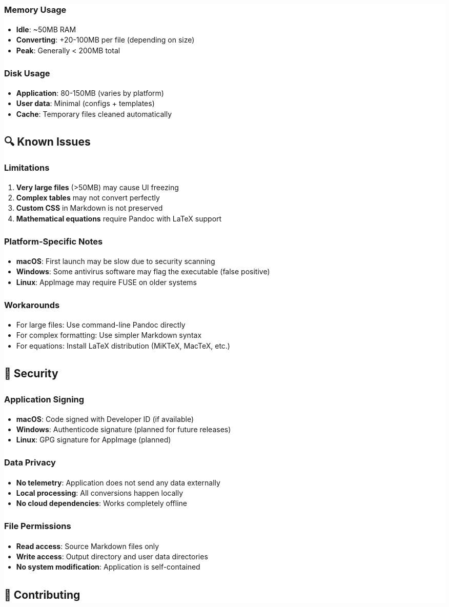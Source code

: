 ### Memory Usage
- **Idle**: ~50MB RAM
- **Converting**: +20-100MB per file (depending on size)
- **Peak**: Generally < 200MB total

### Disk Usage
- **Application**: 80-150MB (varies by platform)
- **User data**: Minimal (configs + templates)
- **Cache**: Temporary files cleaned automatically

## 🔍 Known Issues

### Limitations
1. **Very large files** (>50MB) may cause UI freezing
2. **Complex tables** may not convert perfectly
3. **Custom CSS** in Markdown is not preserved
4. **Mathematical equations** require Pandoc with LaTeX support

### Platform-Specific Notes
- **macOS**: First launch may be slow due to security scanning
- **Windows**: Some antivirus software may flag the executable (false positive)
- **Linux**: AppImage may require FUSE on older systems

### Workarounds
- For large files: Use command-line Pandoc directly
- For complex formatting: Use simpler Markdown syntax
- For equations: Install LaTeX distribution (MiKTeX, MacTeX, etc.)

## 🔐 Security

### Application Signing
- **macOS**: Code signed with Developer ID (if available)
- **Windows**: Authenticode signature (planned for future releases)
- **Linux**: GPG signature for AppImage (planned)

### Data Privacy
- **No telemetry**: Application does not send any data externally
- **Local processing**: All conversions happen locally
- **No cloud dependencies**: Works completely offline

### File Permissions
- **Read access**: Source Markdown files only
- **Write access**: Output directory and user data directories
- **No system modification**: Application is self-contained

## 🤝 Contributing
